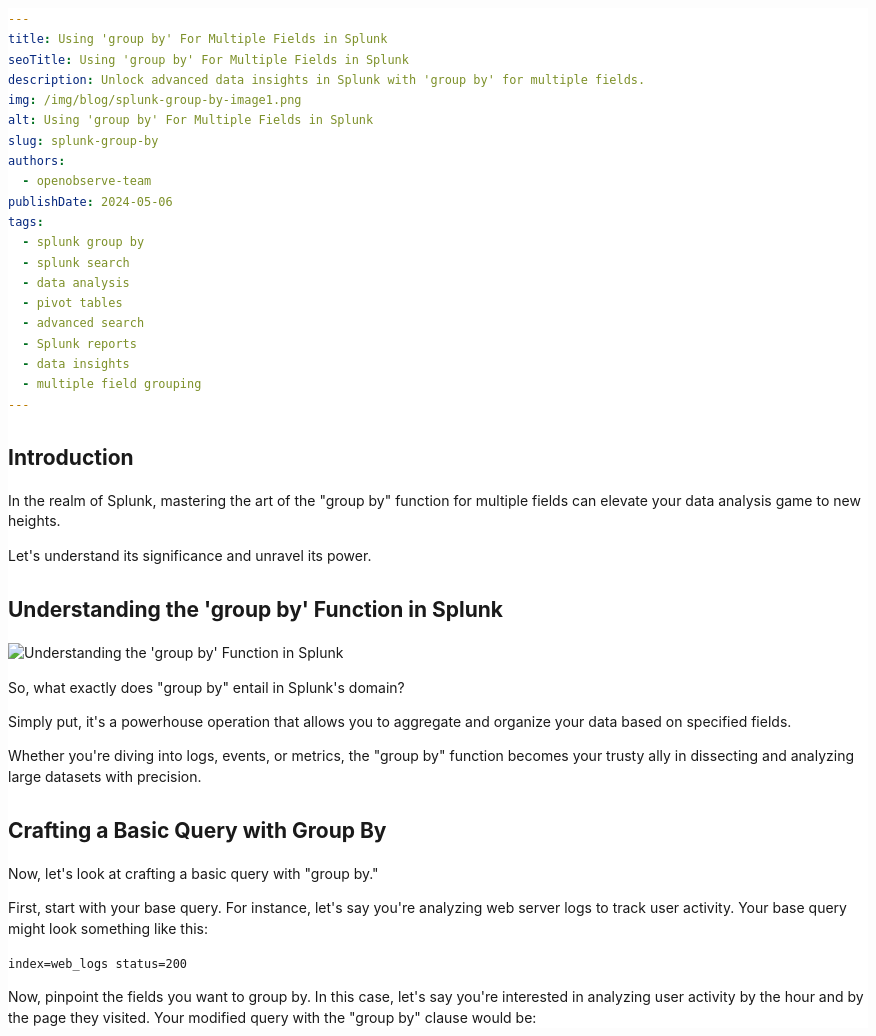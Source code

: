 ```yaml
---
title: Using 'group by' For Multiple Fields in Splunk
seoTitle: Using 'group by' For Multiple Fields in Splunk
description: Unlock advanced data insights in Splunk with 'group by' for multiple fields.
img: /img/blog/splunk-group-by-image1.png
alt: Using 'group by' For Multiple Fields in Splunk
slug: splunk-group-by
authors:
  - openobserve-team
publishDate: 2024-05-06
tags:
  - splunk group by
  - splunk search
  - data analysis
  - pivot tables
  - advanced search
  - Splunk reports
  - data insights
  - multiple field grouping
---
```

## Introduction

In the realm of Splunk, mastering the art of the "group by" function for multiple fields can elevate your data analysis game to new heights. 

Let's understand its significance and unravel its power.

## Understanding the 'group by' Function in Splunk

![Understanding the 'group by' Function in Splunk](/img/blog/splunk-group-by-image2.png)

So, what exactly does "group by" entail in Splunk's domain? 

Simply put, it's a powerhouse operation that allows you to aggregate and organize your data based on specified fields. 

Whether you're diving into logs, events, or metrics, the "group by" function becomes your trusty ally in dissecting and analyzing large datasets with precision.

## Crafting a Basic Query with Group By

Now, let's look at  crafting a basic query with "group by." 

First, start with your base query. For instance, let's say you're analyzing web server logs to track user activity. Your base query might look something like this:

```
index=web_logs status=200
```

Now, pinpoint the fields you want to group by. In this case, let's say you're interested in analyzing user activity by the hour and by the page they visited. Your modified query with the "group by" clause would be:
